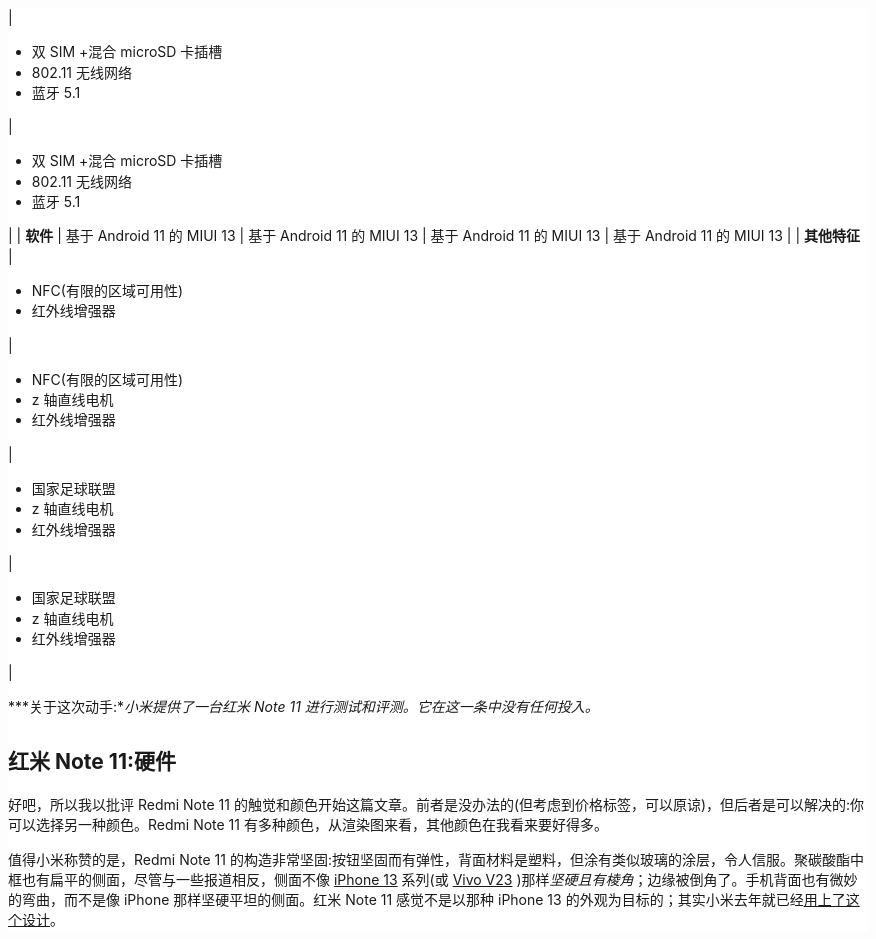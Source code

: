  | 

*   双 SIM +混合 microSD 卡插槽
*   802.11 无线网络
*   蓝牙 5.1

 | 

*   双 SIM +混合 microSD 卡插槽
*   802.11 无线网络
*   蓝牙 5.1

 |
| **软件** | 基于 Android 11 的 MIUI 13 | 基于 Android 11 的 MIUI 13 | 基于 Android 11 的 MIUI 13 | 基于 Android 11 的 MIUI 13 |
| **其他特征** | 

*   NFC(有限的区域可用性)
*   红外线增强器

 | 

*   NFC(有限的区域可用性)
*   z 轴直线电机
*   红外线增强器

 | 

*   国家足球联盟
*   z 轴直线电机
*   红外线增强器

 | 

*   国家足球联盟
*   z 轴直线电机
*   红外线增强器

 |

***关于这次动手:**小米提供了一台红米 Note 11 进行测试和评测。它在这一条中没有任何投入。*

## 红米 Note 11:硬件

好吧，所以我以批评 Redmi Note 11 的触觉和颜色开始这篇文章。前者是没办法的(但考虑到价格标签，可以原谅)，但后者是可以解决的:你可以选择另一种颜色。Redmi Note 11 有多种颜色，从渲染图来看，其他颜色在我看来要好得多。

值得小米称赞的是，Redmi Note 11 的构造非常坚固:按钮坚固而有弹性，背面材料是塑料，但涂有类似玻璃的涂层，令人信服。聚碳酸酯中框也有扁平的侧面，尽管与一些报道相反，侧面不像 [iPhone 13](https://www.xda-developers.com/apple-iphone-13-review/) 系列(或 [Vivo V23](https://www.xda-developers.com/vivo-v23-pro-hands-on/) )那样*坚硬且有棱角*；边缘被倒角了。手机背面也有微妙的弯曲，而不是像 iPhone 那样坚硬平坦的侧面。红米 Note 11 感觉不是以那种 iPhone 13 的外观为目标的；其实小米去年就已经[用上了这个设计](https://www.xda-developers.com/xiaomi-mi-11-lite-5g-preview/)。
